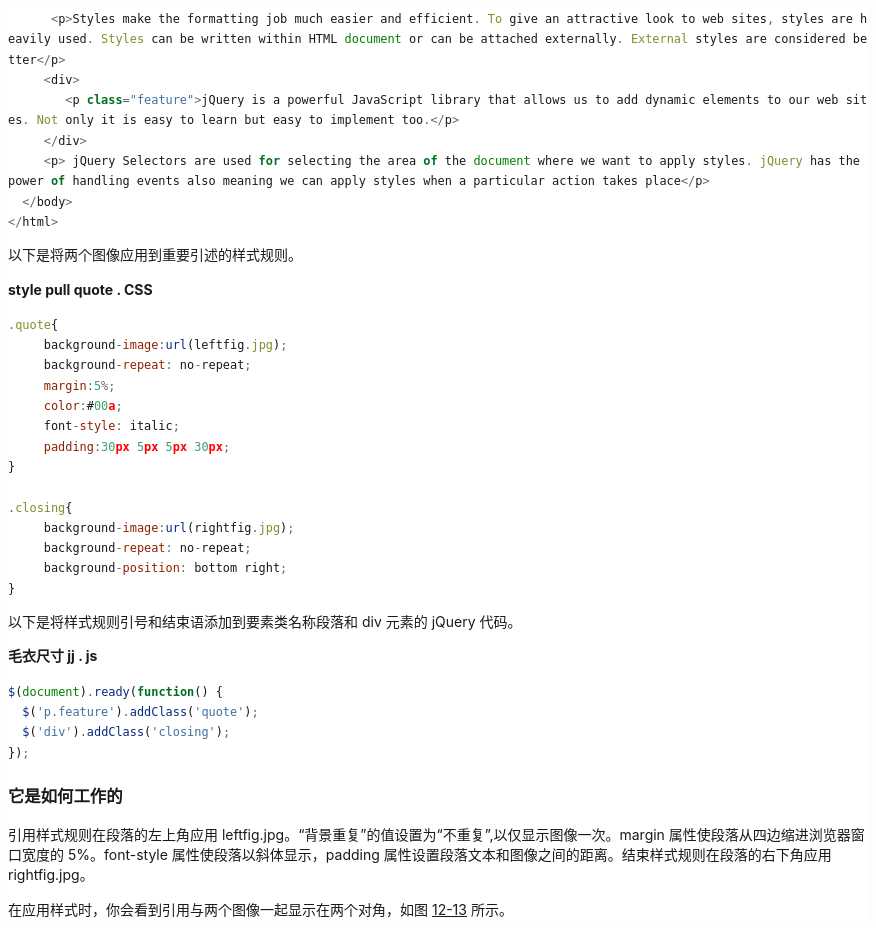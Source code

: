 ```js
      <p>Styles make the formatting job much easier and efficient. To give an attractive look to web sites, styles are heavily used. Styles can be written within HTML document or can be attached externally. External styles are considered better</p>
     <div>
        <p class="feature">jQuery is a powerful JavaScript library that allows us to add dynamic elements to our web sites. Not only it is easy to learn but easy to implement too.</p>
     </div>
     <p> jQuery Selectors are used for selecting the area of the document where we want to apply styles. jQuery has the power of handling events also meaning we can apply styles when a particular action takes place</p>
  </body>
</html>

```

以下是将两个图像应用到重要引述的样式规则。

**style pull quote . CSS**

```js
.quote{
     background-image:url(leftfig.jpg);
     background-repeat: no-repeat;
     margin:5%;
     color:#00a;
     font-style: italic;
     padding:30px 5px 5px 30px;
}

.closing{
     background-image:url(rightfig.jpg);
     background-repeat: no-repeat;
     background-position: bottom right;
}

```

以下是将样式规则引号和结束语添加到要素类名称段落和 div 元素的 jQuery 代码。

**毛衣尺寸 jj . js**

```js
$(document).ready(function() {
  $('p.feature').addClass('quote');
  $('div').addClass('closing');
});

```

### 它是如何工作的

引用样式规则在段落的左上角应用 leftfig.jpg。“背景重复”的值设置为“不重复”,以仅显示图像一次。margin 属性使段落从四边缩进浏览器窗口宽度的 5%。font-style 属性使段落以斜体显示，padding 属性设置段落文本和图像之间的距离。结束样式规则在段落的右下角应用 rightfig.jpg。

在应用样式时，你会看到引用与两个图像一起显示在两个对角，如图 [12-13](#Fig13) 所示。
